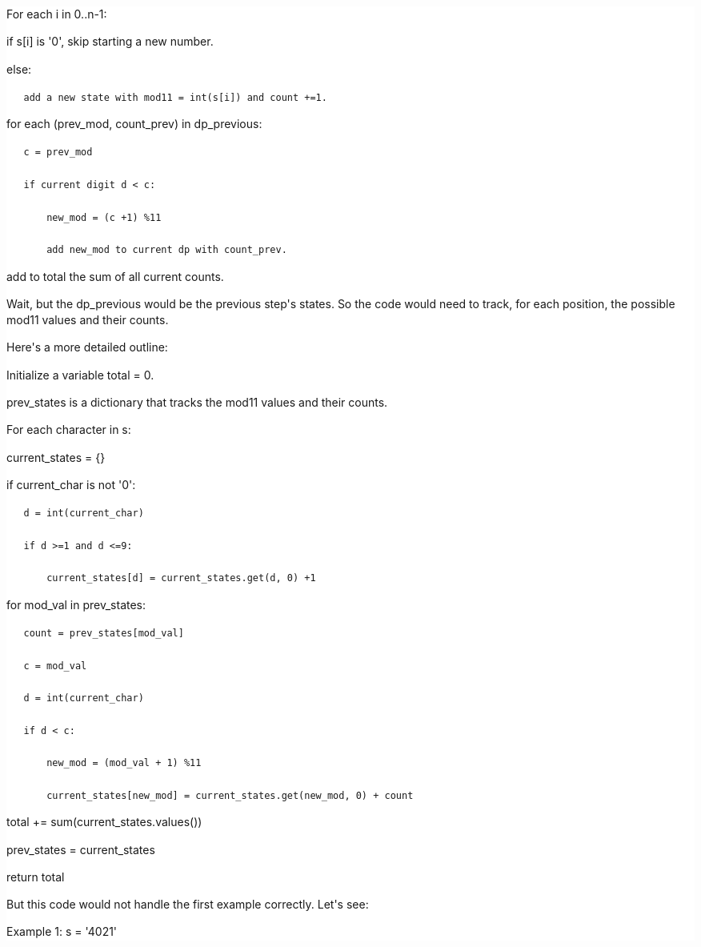 For each i in 0..n-1:

   if s[i] is '0', skip starting a new number.

   else:

       add a new state with mod11 = int(s[i]) and count +=1.

   for each (prev_mod, count_prev) in dp_previous:

       c = prev_mod

       if current digit d < c:

           new_mod = (c +1) %11

           add new_mod to current dp with count_prev.

   add to total the sum of all current counts.

Wait, but the dp_previous would be the previous step's states. So the code would need to track, for each position, the possible mod11 values and their counts.

Here's a more detailed outline:

Initialize a variable total = 0.

prev_states is a dictionary that tracks the mod11 values and their counts.

For each character in s:

   current_states = {}

   if current_char is not '0':

       d = int(current_char)

       if d >=1 and d <=9:

           current_states[d] = current_states.get(d, 0) +1

   for mod_val in prev_states:

       count = prev_states[mod_val]

       c = mod_val

       d = int(current_char)

       if d < c:

           new_mod = (mod_val + 1) %11

           current_states[new_mod] = current_states.get(new_mod, 0) + count

   total += sum(current_states.values())

   prev_states = current_states

return total

But this code would not handle the first example correctly. Let's see:

Example 1: s = '4021'
